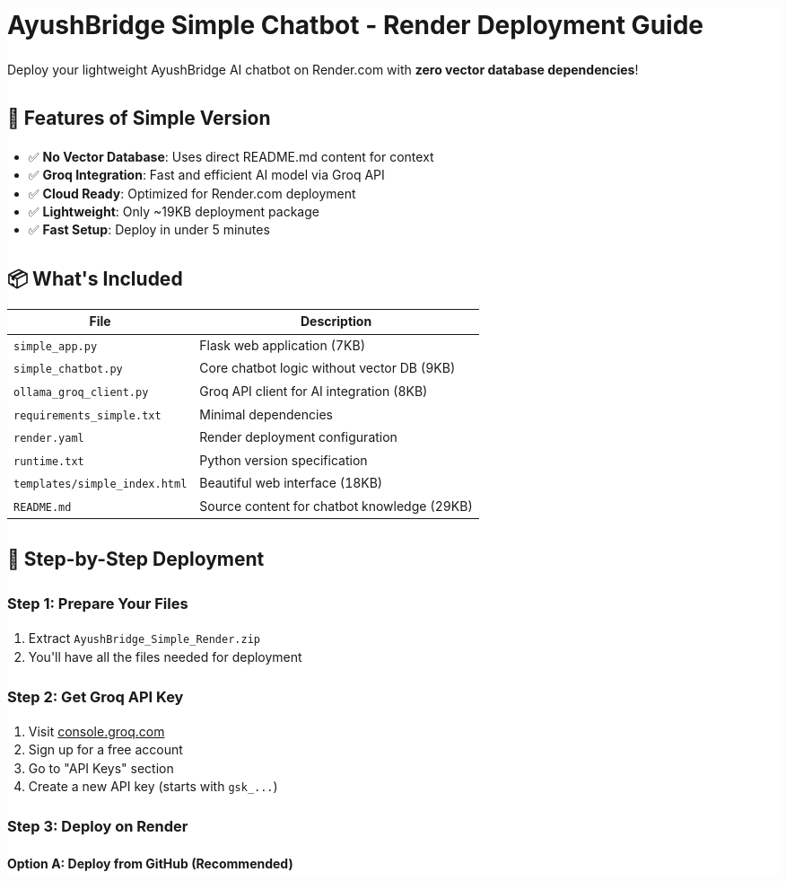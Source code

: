 # AyushBridge Simple Chatbot - Render Deployment Guide

Deploy your lightweight AyushBridge AI chatbot on Render.com with **zero vector database dependencies**!

## 🚀 **Features of Simple Version**

- ✅ **No Vector Database**: Uses direct README.md content for context
- ✅ **Groq Integration**: Fast and efficient AI model via Groq API
- ✅ **Cloud Ready**: Optimized for Render.com deployment
- ✅ **Lightweight**: Only ~19KB deployment package
- ✅ **Fast Setup**: Deploy in under 5 minutes

## 📦 **What's Included**

| File                            | Description                                 |
| ------------------------------- | ------------------------------------------- |
| `simple_app.py`               | Flask web application (7KB)                 |
| `simple_chatbot.py`           | Core chatbot logic without vector DB (9KB)  |
| `ollama_groq_client.py`       | Groq API client for AI integration (8KB)    |
| `requirements_simple.txt`     | Minimal dependencies                        |
| `render.yaml`                 | Render deployment configuration             |
| `runtime.txt`                 | Python version specification                |
| `templates/simple_index.html` | Beautiful web interface (18KB)              |
| `README.md`                   | Source content for chatbot knowledge (29KB) |

## 🔧 **Step-by-Step Deployment**

### **Step 1: Prepare Your Files**

1. Extract `AyushBridge_Simple_Render.zip`
2. You'll have all the files needed for deployment

### **Step 2: Get Groq API Key**

1. Visit [console.groq.com](https://console.groq.com)
2. Sign up for a free account
3. Go to "API Keys" section
4. Create a new API key (starts with `gsk_...`)

### **Step 3: Deploy on Render**

#### Option A: Deploy from GitHub (Recommended)
